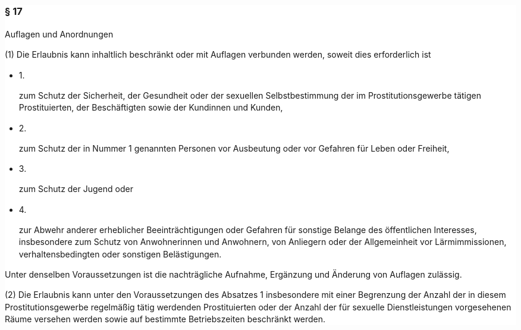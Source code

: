### § 17  
Auflagen und Anordnungen

<div>

<div class="jnhtml">

<div>

<div class="jurAbsatz">

(1) Die Erlaubnis kann inhaltlich beschränkt oder mit Auflagen verbunden
werden, soweit dies erforderlich ist

  - 1\.
    
    <div>
    
    zum Schutz der Sicherheit, der Gesundheit oder der sexuellen
    Selbstbestimmung der im Prostitutionsgewerbe tätigen Prostituierten,
    der Beschäftigten sowie der Kundinnen und Kunden,
    
    </div>

  - 2\.
    
    <div>
    
    zum Schutz der in Nummer 1 genannten Personen vor Ausbeutung oder
    vor Gefahren für Leben oder Freiheit,
    
    </div>

  - 3\.
    
    <div>
    
    zum Schutz der Jugend oder
    
    </div>

  - 4\.
    
    <div>
    
    zur Abwehr anderer erheblicher Beeinträchtigungen oder Gefahren für
    sonstige Belange des öffentlichen Interesses, insbesondere zum
    Schutz von Anwohnerinnen und Anwohnern, von Anliegern oder der
    Allgemeinheit vor Lärmimmissionen, verhaltensbedingten oder
    sonstigen Belästigungen.
    
    </div>

Unter denselben Voraussetzungen ist die nachträgliche Aufnahme,
Ergänzung und Änderung von Auflagen zulässig.

</div>

<div class="jurAbsatz">

(2) Die Erlaubnis kann unter den Voraussetzungen des Absatzes 1
insbesondere mit einer Begrenzung der Anzahl der in diesem
Prostitutionsgewerbe regelmäßig tätig werdenden Prostituierten oder der
Anzahl der für sexuelle Dienstleistungen vorgesehenen Räume versehen
werden sowie auf bestimmte Betriebszeiten beschränkt werden.
